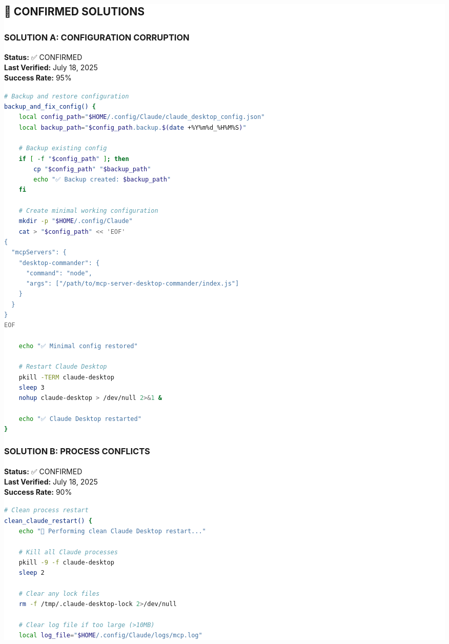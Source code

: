 
## 🎯 **CONFIRMED SOLUTIONS**

### **SOLUTION A: CONFIGURATION CORRUPTION**
**Status:** ✅ CONFIRMED  
**Last Verified:** July 18, 2025  
**Success Rate:** 95%

```bash
# Backup and restore configuration
backup_and_fix_config() {
    local config_path="$HOME/.config/Claude/claude_desktop_config.json"
    local backup_path="$config_path.backup.$(date +%Y%m%d_%H%M%S)"
    
    # Backup existing config
    if [ -f "$config_path" ]; then
        cp "$config_path" "$backup_path"
        echo "✅ Backup created: $backup_path"
    fi
    
    # Create minimal working configuration
    mkdir -p "$HOME/.config/Claude"
    cat > "$config_path" << 'EOF'
{
  "mcpServers": {
    "desktop-commander": {
      "command": "node",
      "args": ["/path/to/mcp-server-desktop-commander/index.js"]
    }
  }
}
EOF
    
    echo "✅ Minimal config restored"
    
    # Restart Claude Desktop
    pkill -TERM claude-desktop
    sleep 3
    nohup claude-desktop > /dev/null 2>&1 &
    
    echo "✅ Claude Desktop restarted"
}
```

### **SOLUTION B: PROCESS CONFLICTS**
**Status:** ✅ CONFIRMED  
**Last Verified:** July 18, 2025  
**Success Rate:** 90%

```bash
# Clean process restart
clean_claude_restart() {
    echo "🔄 Performing clean Claude Desktop restart..."
    
    # Kill all Claude processes
    pkill -9 -f claude-desktop
    sleep 2
    
    # Clear any lock files
    rm -f /tmp/.claude-desktop-lock 2>/dev/null
    
    # Clear log file if too large (>10MB)
    local log_file="$HOME/.config/Claude/logs/mcp.log"
```